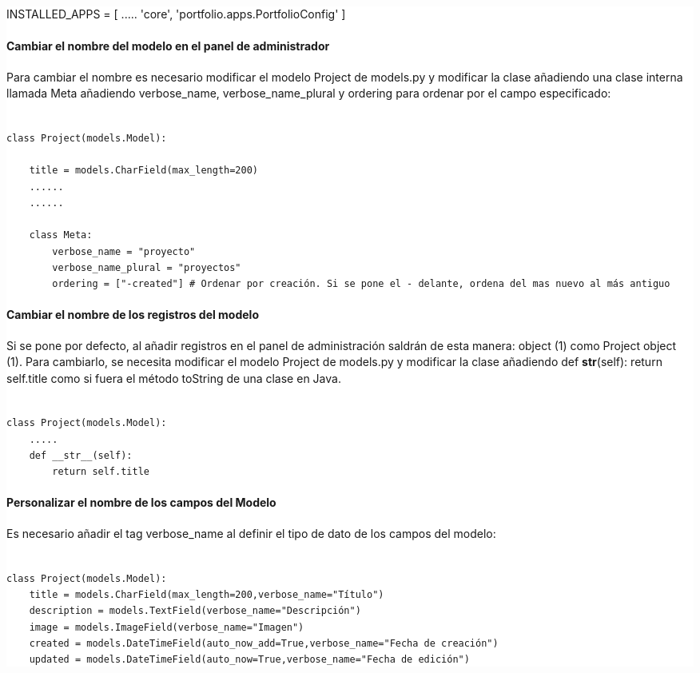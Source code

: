 INSTALLED_APPS = [
	.....
    'core',
    'portfolio.apps.PortfolioConfig'
]

</code></pre>


#### Cambiar el nombre del modelo en el panel de administrador

Para cambiar el nombre es necesario modificar el modelo Project de models.py y modificar la clase añadiendo una clase interna llamada Meta 
añadiendo verbose_name, verbose_name_plural y ordering para ordenar por el campo especificado:

<pre><code>
class Project(models.Model):
    
	title = models.CharField(max_length=200)
	......
	......
	
    class Meta:
        verbose_name = "proyecto"
        verbose_name_plural = "proyectos"
        ordering = ["-created"] # Ordenar por creación. Si se pone el - delante, ordena del mas nuevo al más antiguo
</code></pre>

#### Cambiar el nombre de los registros del modelo

Si se pone por defecto, al añadir registros en el panel de administración saldrán de esta manera: <modelo> object (1) como Project object (1).
Para cambiarlo, se necesita modificar el modelo Project de models.py y modificar la clase añadiendo def __str__(self): return self.title como si fuera
el método toString de una clase en Java.

<pre><code>
class Project(models.Model):
	.....
    def __str__(self):
        return self.title
</code></pre>

#### Personalizar el nombre de los campos del Modelo

Es necesario añadir el tag verbose_name al definir el tipo de dato de los campos del modelo:

<pre><code>
class Project(models.Model):
    title = models.CharField(max_length=200,verbose_name="Título")
    description = models.TextField(verbose_name="Descripción")
    image = models.ImageField(verbose_name="Imagen")
    created = models.DateTimeField(auto_now_add=True,verbose_name="Fecha de creación")
    updated = models.DateTimeField(auto_now=True,verbose_name="Fecha de edición")
</code></pre>
